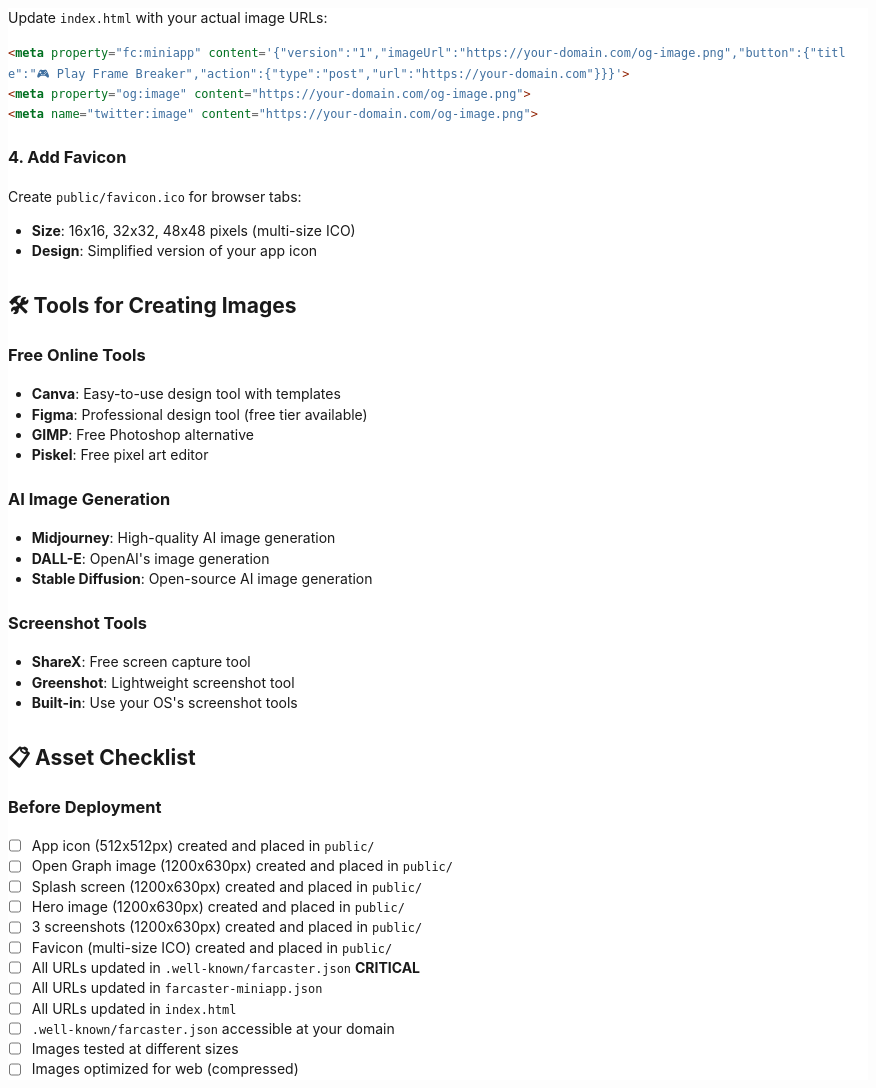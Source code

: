 Update `index.html` with your actual image URLs:

```html
<meta property="fc:miniapp" content='{"version":"1","imageUrl":"https://your-domain.com/og-image.png","button":{"title":"🎮 Play Frame Breaker","action":{"type":"post","url":"https://your-domain.com"}}}'>
<meta property="og:image" content="https://your-domain.com/og-image.png">
<meta name="twitter:image" content="https://your-domain.com/og-image.png">
```

### **4. Add Favicon**

Create `public/favicon.ico` for browser tabs:

- **Size**: 16x16, 32x32, 48x48 pixels (multi-size ICO)
- **Design**: Simplified version of your app icon

## 🛠️ Tools for Creating Images

### **Free Online Tools**

- **Canva**: Easy-to-use design tool with templates
- **Figma**: Professional design tool (free tier available)
- **GIMP**: Free Photoshop alternative
- **Piskel**: Free pixel art editor

### **AI Image Generation**

- **Midjourney**: High-quality AI image generation
- **DALL-E**: OpenAI's image generation
- **Stable Diffusion**: Open-source AI image generation

### **Screenshot Tools**

- **ShareX**: Free screen capture tool
- **Greenshot**: Lightweight screenshot tool
- **Built-in**: Use your OS's screenshot tools

## 📋 Asset Checklist

### **Before Deployment**

- [ ] App icon (512x512px) created and placed in `public/`
- [ ] Open Graph image (1200x630px) created and placed in `public/`
- [ ] Splash screen (1200x630px) created and placed in `public/`
- [ ] Hero image (1200x630px) created and placed in `public/`
- [ ] 3 screenshots (1200x630px) created and placed in `public/`
- [ ] Favicon (multi-size ICO) created and placed in `public/`
- [ ] All URLs updated in `.well-known/farcaster.json` **CRITICAL**
- [ ] All URLs updated in `farcaster-miniapp.json`
- [ ] All URLs updated in `index.html`
- [ ] `.well-known/farcaster.json` accessible at your domain
- [ ] Images tested at different sizes
- [ ] Images optimized for web (compressed)
